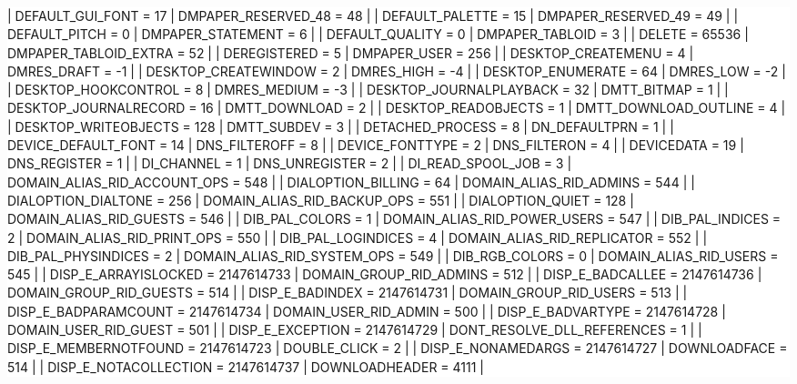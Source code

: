 | DEFAULT_GUI_FONT = 17 | DMPAPER_RESERVED_48 = 48 |
| DEFAULT_PALETTE = 15 | DMPAPER_RESERVED_49 = 49 |
| DEFAULT_PITCH = 0 | DMPAPER_STATEMENT = 6 |
| DEFAULT_QUALITY = 0 | DMPAPER_TABLOID = 3 |
| DELETE = 65536 | DMPAPER_TABLOID_EXTRA = 52 |
| DEREGISTERED = 5 | DMPAPER_USER = 256 |
| DESKTOP_CREATEMENU = 4 | DMRES_DRAFT = -1 |
| DESKTOP_CREATEWINDOW = 2 | DMRES_HIGH = -4 |
| DESKTOP_ENUMERATE = 64 | DMRES_LOW = -2 |
| DESKTOP_HOOKCONTROL = 8 | DMRES_MEDIUM = -3 |
| DESKTOP_JOURNALPLAYBACK = 32 | DMTT_BITMAP = 1 |
| DESKTOP_JOURNALRECORD = 16 | DMTT_DOWNLOAD = 2 |
| DESKTOP_READOBJECTS = 1 | DMTT_DOWNLOAD_OUTLINE = 4 |
| DESKTOP_WRITEOBJECTS = 128 | DMTT_SUBDEV = 3 |
| DETACHED_PROCESS = 8 | DN_DEFAULTPRN = 1 |
| DEVICE_DEFAULT_FONT = 14 | DNS_FILTEROFF = 8 |
| DEVICE_FONTTYPE = 2 | DNS_FILTERON = 4 |
| DEVICEDATA = 19 | DNS_REGISTER = 1 |
| DI_CHANNEL = 1 | DNS_UNREGISTER = 2 |
| DI_READ_SPOOL_JOB = 3 | DOMAIN_ALIAS_RID_ACCOUNT_OPS = 548 |
| DIALOPTION_BILLING = 64 | DOMAIN_ALIAS_RID_ADMINS = 544 |
| DIALOPTION_DIALTONE = 256 | DOMAIN_ALIAS_RID_BACKUP_OPS = 551 |
| DIALOPTION_QUIET = 128 | DOMAIN_ALIAS_RID_GUESTS = 546 |
| DIB_PAL_COLORS = 1 | DOMAIN_ALIAS_RID_POWER_USERS = 547 |
| DIB_PAL_INDICES = 2 | DOMAIN_ALIAS_RID_PRINT_OPS = 550 |
| DIB_PAL_LOGINDICES = 4 | DOMAIN_ALIAS_RID_REPLICATOR = 552 |
| DIB_PAL_PHYSINDICES = 2 | DOMAIN_ALIAS_RID_SYSTEM_OPS = 549 |
| DIB_RGB_COLORS = 0 | DOMAIN_ALIAS_RID_USERS = 545 |
| DISP_E_ARRAYISLOCKED = 2147614733 | DOMAIN_GROUP_RID_ADMINS = 512 |
| DISP_E_BADCALLEE = 2147614736 | DOMAIN_GROUP_RID_GUESTS = 514 |
| DISP_E_BADINDEX = 2147614731 | DOMAIN_GROUP_RID_USERS = 513 |
| DISP_E_BADPARAMCOUNT = 2147614734 | DOMAIN_USER_RID_ADMIN = 500 |
| DISP_E_BADVARTYPE = 2147614728 | DOMAIN_USER_RID_GUEST = 501 |
| DISP_E_EXCEPTION = 2147614729 | DONT_RESOLVE_DLL_REFERENCES = 1 |
| DISP_E_MEMBERNOTFOUND = 2147614723 | DOUBLE_CLICK = 2 |
| DISP_E_NONAMEDARGS = 2147614727 | DOWNLOADFACE = 514 |
| DISP_E_NOTACOLLECTION = 2147614737 | DOWNLOADHEADER = 4111 |